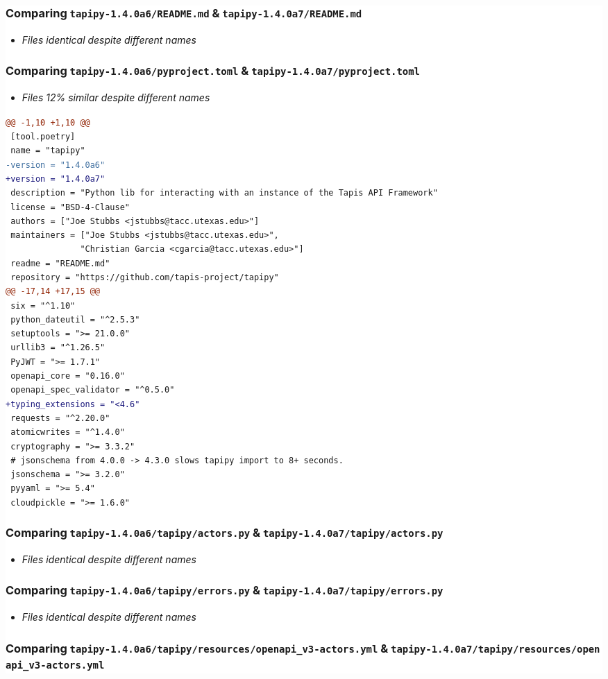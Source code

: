 ### Comparing `tapipy-1.4.0a6/README.md` & `tapipy-1.4.0a7/README.md`

 * *Files identical despite different names*

### Comparing `tapipy-1.4.0a6/pyproject.toml` & `tapipy-1.4.0a7/pyproject.toml`

 * *Files 12% similar despite different names*

```diff
@@ -1,10 +1,10 @@
 [tool.poetry]
 name = "tapipy"
-version = "1.4.0a6"
+version = "1.4.0a7"
 description = "Python lib for interacting with an instance of the Tapis API Framework"
 license = "BSD-4-Clause"
 authors = ["Joe Stubbs <jstubbs@tacc.utexas.edu>"]
 maintainers = ["Joe Stubbs <jstubbs@tacc.utexas.edu>",
 			   "Christian Garcia <cgarcia@tacc.utexas.edu>"]
 readme = "README.md"
 repository = "https://github.com/tapis-project/tapipy"
@@ -17,14 +17,15 @@
 six = "^1.10"
 python_dateutil = "^2.5.3"
 setuptools = ">= 21.0.0"
 urllib3 = "^1.26.5"
 PyJWT = ">= 1.7.1"
 openapi_core = "0.16.0"
 openapi_spec_validator = "^0.5.0"
+typing_extensions = "<4.6"
 requests = "^2.20.0"
 atomicwrites = "^1.4.0"
 cryptography = ">= 3.3.2"
 # jsonschema from 4.0.0 -> 4.3.0 slows tapipy import to 8+ seconds.
 jsonschema = ">= 3.2.0"
 pyyaml = ">= 5.4"
 cloudpickle = ">= 1.6.0"
```

### Comparing `tapipy-1.4.0a6/tapipy/actors.py` & `tapipy-1.4.0a7/tapipy/actors.py`

 * *Files identical despite different names*

### Comparing `tapipy-1.4.0a6/tapipy/errors.py` & `tapipy-1.4.0a7/tapipy/errors.py`

 * *Files identical despite different names*

### Comparing `tapipy-1.4.0a6/tapipy/resources/openapi_v3-actors.yml` & `tapipy-1.4.0a7/tapipy/resources/openapi_v3-actors.yml`
